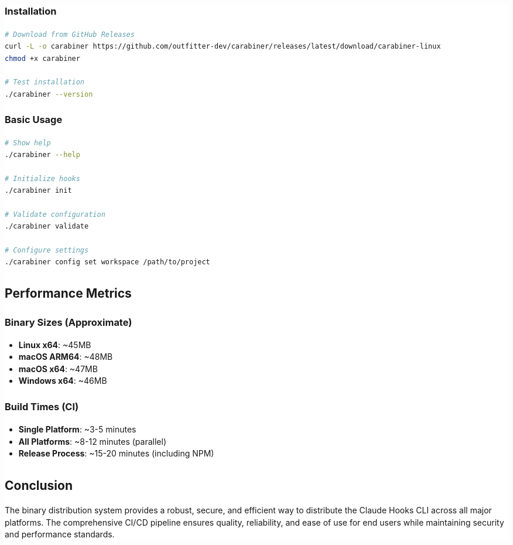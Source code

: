 ### Installation

```bash
# Download from GitHub Releases
curl -L -o carabiner https://github.com/outfitter-dev/carabiner/releases/latest/download/carabiner-linux
chmod +x carabiner

# Test installation
./carabiner --version
```

### Basic Usage

```bash
# Show help
./carabiner --help

# Initialize hooks
./carabiner init

# Validate configuration
./carabiner validate

# Configure settings
./carabiner config set workspace /path/to/project
```

## Performance Metrics

### Binary Sizes (Approximate)

- **Linux x64**: ~45MB
- **macOS ARM64**: ~48MB
- **macOS x64**: ~47MB
- **Windows x64**: ~46MB

### Build Times (CI)

- **Single Platform**: ~3-5 minutes
- **All Platforms**: ~8-12 minutes (parallel)
- **Release Process**: ~15-20 minutes (including NPM)

## Conclusion

The binary distribution system provides a robust, secure, and efficient way to distribute the Claude Hooks CLI across all major platforms. The comprehensive CI/CD pipeline ensures quality, reliability, and ease of use for end users while maintaining security and performance standards.
